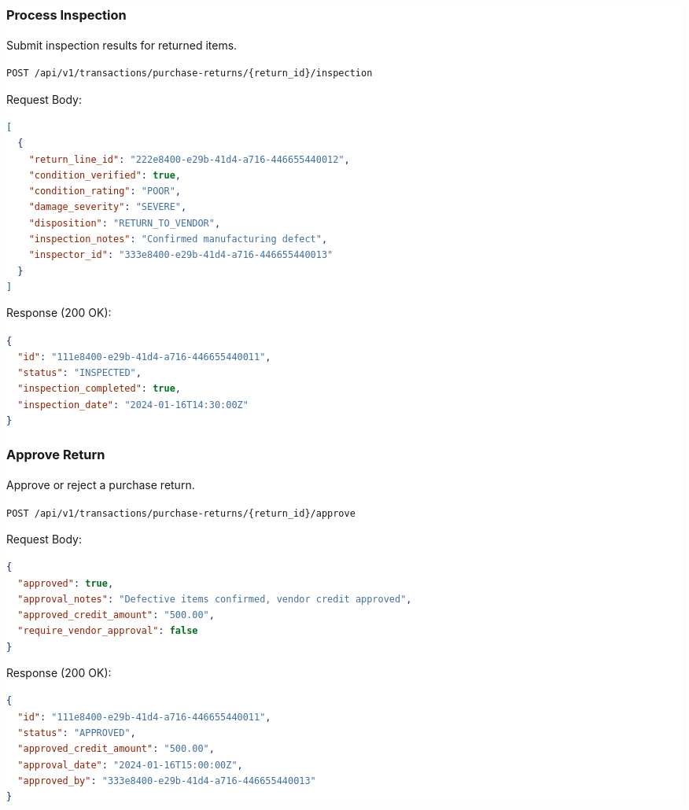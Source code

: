 ### Process Inspection
Submit inspection results for returned items.

```http
POST /api/v1/transactions/purchase-returns/{return_id}/inspection
```

Request Body:
```json
[
  {
    "return_line_id": "222e8400-e29b-41d4-a716-446655440012",
    "condition_verified": true,
    "condition_rating": "POOR",
    "damage_severity": "SEVERE",
    "disposition": "RETURN_TO_VENDOR",
    "inspection_notes": "Confirmed manufacturing defect",
    "inspector_id": "333e8400-e29b-41d4-a716-446655440013"
  }
]
```

Response (200 OK):
```json
{
  "id": "111e8400-e29b-41d4-a716-446655440011",
  "status": "INSPECTED",
  "inspection_completed": true,
  "inspection_date": "2024-01-16T14:30:00Z"
}
```

### Approve Return
Approve or reject a purchase return.

```http
POST /api/v1/transactions/purchase-returns/{return_id}/approve
```

Request Body:
```json
{
  "approved": true,
  "approval_notes": "Defective items confirmed, vendor credit approved",
  "approved_credit_amount": "500.00",
  "require_vendor_approval": false
}
```

Response (200 OK):
```json
{
  "id": "111e8400-e29b-41d4-a716-446655440011",
  "status": "APPROVED",
  "approved_credit_amount": "500.00",
  "approval_date": "2024-01-16T15:00:00Z",
  "approved_by": "333e8400-e29b-41d4-a716-446655440013"
}
```
